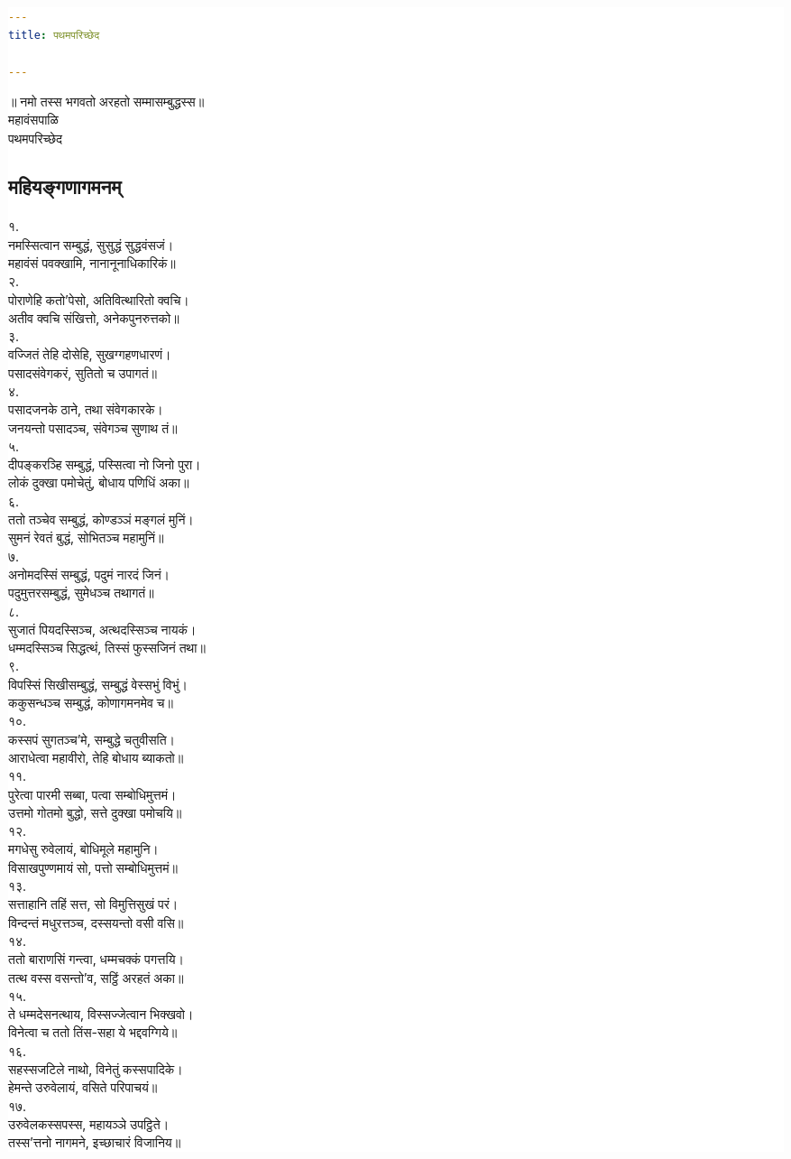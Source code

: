 ```yaml
---
title: पथमपरिच्छेद

---
```

॥ नमो तस्स भगवतो अरहतो सम्मासम्बुद्धस्स॥  
महावंसपाळि  
पथमपरिच्छेद  


## महियङ्गणागमनम्

१.  
नमस्सित्वान सम्बुद्धं, सुसुद्धं सुद्धवंसजं।  
महावंसं पवक्खामि, नानानूनाधिकारिकं॥  
२.  
पोराणेहि कतो’पेसो, अतिवित्थारितो क्‍वचि।  
अतीव क्‍वचि संखित्तो, अनेकपुनरुत्तको॥  
३.  
वज्‍जितं तेहि दोसेहि, सुखग्गहणधारणं।  
पसादसंवेगकरं, सुतितो च उपागतं॥  
४.  
पसादजनके ठाने, तथा संवेगकारके।  
जनयन्तो पसादञ्‍च, संवेगञ्‍च सुणाथ तं॥  
५.  
दीपङ्करञ्हि सम्बुद्धं, पस्सित्वा नो जिनो पुरा।  
लोकं दुक्खा पमोचेतुं, बोधाय पणिधिं अका॥  
६.  
ततो तञ्‍चेव सम्बुद्धं, कोण्डञ्‍ञं मङ्गलं मुनिं।  
सुमनं रेवतं बुद्धं, सोभितञ्‍च महामुनिं॥  
७.  
अनोमदस्सिं सम्बुद्धं, पदुमं नारदं जिनं।  
पदुमुत्तरसम्बुद्धं, सुमेधञ्‍च तथागतं॥  
८.  
सुजातं पियदस्सिञ्‍च, अत्थदस्सिञ्‍च नायकं।  
धम्मदस्सिञ्‍च सिद्धत्थं, तिस्सं फुस्सजिनं तथा॥  
९.  
विपस्सिं सिखीसम्बुद्धं, सम्बुद्धं वेस्सभुं विभुं।  
ककुसन्धञ्‍च सम्बुद्धं, कोणागमनमेव च॥  
१०.  
कस्सपं सुगतञ्‍च’मे, सम्बुद्धे चतुवीसति।  
आराधेत्वा महावीरो, तेहि बोधाय ब्याकतो॥  
११.  
पुरेत्वा पारमी सब्बा, पत्वा सम्बोधिमुत्तमं।  
उत्तमो गोतमो बुद्धो, सत्ते दुक्खा पमोचयि॥  
१२.  
मगधेसु रुवेलायं, बोधिमूले महामुनि।  
विसाखपुण्णमायं सो, पत्तो सम्बोधिमुत्तमं॥  
१३.  
सत्ताहानि तहिं सत्त, सो विमुत्तिसुखं परं।  
विन्दन्तं मधुरत्तञ्‍च, दस्सयन्तो वसी वसि॥  
१४.  
ततो बाराणसिं गन्त्वा, धम्मचक्‍कं पगत्तयि।  
तत्थ वस्स वसन्तो’व, सट्ठिं अरहतं अका॥  
१५.  
ते धम्मदेसनत्थाय, विस्सज्‍जेत्वान भिक्खवो।  
विनेत्वा च ततो तिंस-सहा ये भद्दवग्गिये॥  
१६.  
सहस्सजटिले नाथो, विनेतुं कस्सपादिके।  
हेमन्ते उरुवेलायं, वसिते परिपाचयं॥  
१७.  
उरुवेलकस्सपस्स, महायञ्‍ञे उपट्ठिते।  
तस्स’त्तनो नागमने, इच्छाचारं विजानिय॥  